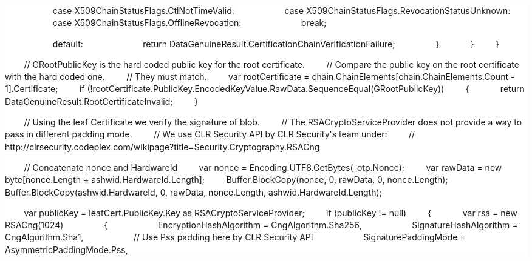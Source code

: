 &nbsp;&nbsp;&nbsp;&nbsp;&nbsp;&nbsp;&nbsp;&nbsp;&nbsp;&nbsp;&nbsp;&nbsp;&nbsp;&nbsp;&nbsp;&nbsp;&nbsp;&nbsp;&nbsp; case X509ChainStatusFlags.CtlNotTimeValid:
&nbsp;&nbsp;&nbsp;&nbsp;&nbsp;&nbsp;&nbsp;&nbsp;&nbsp;&nbsp;&nbsp;&nbsp;&nbsp;&nbsp;&nbsp;&nbsp;&nbsp;&nbsp;&nbsp; case X509ChainStatusFlags.RevocationStatusUnknown:
&nbsp;&nbsp;&nbsp;&nbsp;&nbsp;&nbsp;&nbsp;&nbsp;&nbsp;&nbsp;&nbsp;&nbsp;&nbsp;&nbsp;&nbsp;&nbsp;&nbsp;&nbsp;&nbsp; case X509ChainStatusFlags.OfflineRevocation:
&nbsp;&nbsp;&nbsp;&nbsp;&nbsp;&nbsp;&nbsp;&nbsp;&nbsp;&nbsp;&nbsp;&nbsp;&nbsp;&nbsp;&nbsp;&nbsp;&nbsp;&nbsp;&nbsp;&nbsp;&nbsp;&nbsp;&nbsp; break;


&nbsp;&nbsp;&nbsp;&nbsp;&nbsp;&nbsp;&nbsp;&nbsp;&nbsp;&nbsp;&nbsp;&nbsp;&nbsp;&nbsp;&nbsp;&nbsp;&nbsp;&nbsp;&nbsp; default:
&nbsp;&nbsp;&nbsp;&nbsp;&nbsp;&nbsp;&nbsp;&nbsp;&nbsp;&nbsp;&nbsp;&nbsp;&nbsp;&nbsp;&nbsp;&nbsp;&nbsp;&nbsp;&nbsp;&nbsp; &nbsp;&nbsp;&nbsp;return DataGenuineResult.CertificationChainVerificationFailure;
&nbsp;&nbsp;&nbsp;&nbsp;&nbsp;&nbsp;&nbsp;&nbsp;&nbsp;&nbsp;&nbsp;&nbsp;&nbsp;&nbsp;&nbsp; }
&nbsp;&nbsp;&nbsp;&nbsp;&nbsp;&nbsp;&nbsp;&nbsp;&nbsp;&nbsp;&nbsp; }
&nbsp;&nbsp;&nbsp;&nbsp;&nbsp;&nbsp;&nbsp; }


&nbsp;&nbsp;&nbsp;&nbsp;&nbsp;&nbsp;&nbsp; // GRootPublicKey is the hard coded public key for the root certificate. 
&nbsp;&nbsp;&nbsp;&nbsp;&nbsp;&nbsp;&nbsp;&nbsp;// Compare the public key on the root certificate with the hard coded one. 
&nbsp;&nbsp;&nbsp;&nbsp;&nbsp;&nbsp;&nbsp;&nbsp;// They must match.
&nbsp;&nbsp;&nbsp;&nbsp;&nbsp;&nbsp;&nbsp; var rootCertificate = chain.ChainElements[chain.ChainElements.Count - 1].Certificate;
&nbsp;&nbsp;&nbsp;&nbsp;&nbsp;&nbsp;&nbsp; if (!rootCertificate.PublicKey.EncodedKeyValue.RawData.SequenceEqual(GRootPublicKey))
&nbsp;&nbsp;&nbsp;&nbsp;&nbsp;&nbsp;&nbsp; {
&nbsp;&nbsp;&nbsp;&nbsp;&nbsp;&nbsp;&nbsp;&nbsp;&nbsp; &nbsp;&nbsp;return DataGenuineResult.RootCertificateInvalid;
&nbsp;&nbsp;&nbsp;&nbsp;&nbsp;&nbsp;&nbsp; }


&nbsp;&nbsp;&nbsp;&nbsp;&nbsp;&nbsp;&nbsp; // Using the leaf Certificate we verify the signature of blob.
&nbsp;&nbsp;&nbsp;&nbsp;&nbsp;&nbsp;&nbsp; // The RSACryptoServiceProvider does not provide a way to pass in different padding mode.
&nbsp;&nbsp;&nbsp;&nbsp;&nbsp;&nbsp;&nbsp; // We use CLR Security API by CLR Security's team under:
&nbsp;&nbsp;&nbsp;&nbsp;&nbsp;&nbsp;&nbsp; // http://clrsecurity.codeplex.com/wikipage?title=Security.Cryptography.RSACng


&nbsp;&nbsp;&nbsp;&nbsp;&nbsp;&nbsp;&nbsp; // Concatenate nonce and HardwareId
&nbsp;&nbsp;&nbsp;&nbsp;&nbsp;&nbsp;&nbsp; var nonce = Encoding.UTF8.GetBytes(_otp.Nonce);
&nbsp;&nbsp;&nbsp;&nbsp;&nbsp;&nbsp;&nbsp; var rawData = new byte[nonce.Length &#43; ashwid.HardwareId.Length];
&nbsp;&nbsp;&nbsp;&nbsp;&nbsp;&nbsp;&nbsp; Buffer.BlockCopy(nonce, 0, rawData, 0, nonce.Length);
&nbsp;&nbsp;&nbsp;&nbsp;&nbsp;&nbsp;&nbsp; Buffer.BlockCopy(ashwid.HardwareId, 0, rawData, nonce.Length, ashwid.HardwareId.Length);


&nbsp;&nbsp;&nbsp;&nbsp;&nbsp;&nbsp;&nbsp; var publicKey = leafCert.PublicKey.Key as RSACryptoServiceProvider;
&nbsp;&nbsp;&nbsp;&nbsp;&nbsp;&nbsp;&nbsp; if (publicKey != null)
&nbsp;&nbsp;&nbsp;&nbsp;&nbsp;&nbsp;&nbsp; {
&nbsp;&nbsp;&nbsp;&nbsp;&nbsp;&nbsp;&nbsp;&nbsp;&nbsp;&nbsp;&nbsp; var rsa = new RSACng(1024)
&nbsp;&nbsp;&nbsp;&nbsp;&nbsp;&nbsp;&nbsp;&nbsp;&nbsp;&nbsp;&nbsp;&nbsp;&nbsp;&nbsp;&nbsp; {
&nbsp;&nbsp;&nbsp;&nbsp;&nbsp;&nbsp;&nbsp;&nbsp;&nbsp;&nbsp;&nbsp;&nbsp;&nbsp;&nbsp;&nbsp;&nbsp;&nbsp;&nbsp;&nbsp; EncryptionHashAlgorithm = CngAlgorithm.Sha256,
&nbsp;&nbsp;&nbsp;&nbsp;&nbsp;&nbsp;&nbsp;&nbsp;&nbsp;&nbsp;&nbsp;&nbsp;&nbsp;&nbsp;&nbsp;&nbsp;&nbsp;&nbsp;&nbsp; SignatureHashAlgorithm = CngAlgorithm.Sha1,
&nbsp;&nbsp;&nbsp;&nbsp;&nbsp;&nbsp;&nbsp;&nbsp;&nbsp;&nbsp;&nbsp;&nbsp;&nbsp;&nbsp;&nbsp;&nbsp;&nbsp;&nbsp;&nbsp; // Use Pss padding here by CLR Security API
&nbsp;&nbsp;&nbsp;&nbsp;&nbsp;&nbsp;&nbsp;&nbsp;&nbsp;&nbsp;&nbsp;&nbsp;&nbsp;&nbsp;&nbsp;&nbsp;&nbsp;&nbsp;&nbsp; SignaturePaddingMode = AsymmetricPaddingMode.Pss,